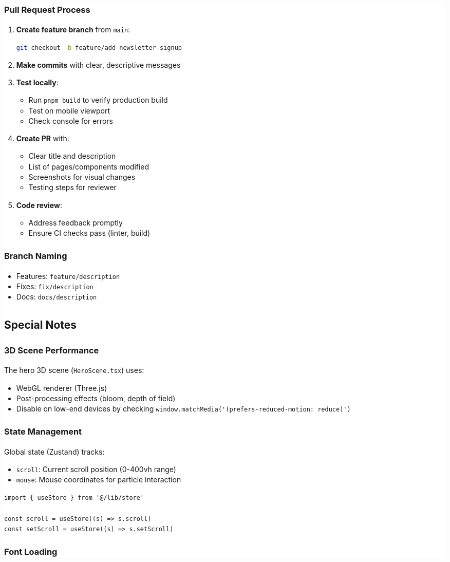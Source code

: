 ### Pull Request Process

1. **Create feature branch** from `main`:
   ```bash
   git checkout -b feature/add-newsletter-signup
   ```

2. **Make commits** with clear, descriptive messages

3. **Test locally**:
   - Run `pnpm build` to verify production build
   - Test on mobile viewport
   - Check console for errors

4. **Create PR** with:
   - Clear title and description
   - List of pages/components modified
   - Screenshots for visual changes
   - Testing steps for reviewer

5. **Code review**:
   - Address feedback promptly
   - Ensure CI checks pass (linter, build)

### Branch Naming

- Features: `feature/description`
- Fixes: `fix/description`
- Docs: `docs/description`

## Special Notes

### 3D Scene Performance

The hero 3D scene (`HeroScene.tsx`) uses:
- WebGL renderer (Three.js)
- Post-processing effects (bloom, depth of field)
- Disable on low-end devices by checking `window.matchMedia('(prefers-reduced-motion: reduce)')`

### State Management

Global state (Zustand) tracks:
- `scroll`: Current scroll position (0-400vh range)
- `mouse`: Mouse coordinates for particle interaction

```tsx
import { useStore } from '@/lib/store'

const scroll = useStore((s) => s.scroll)
const setScroll = useStore((s) => s.setScroll)
```

### Font Loading

